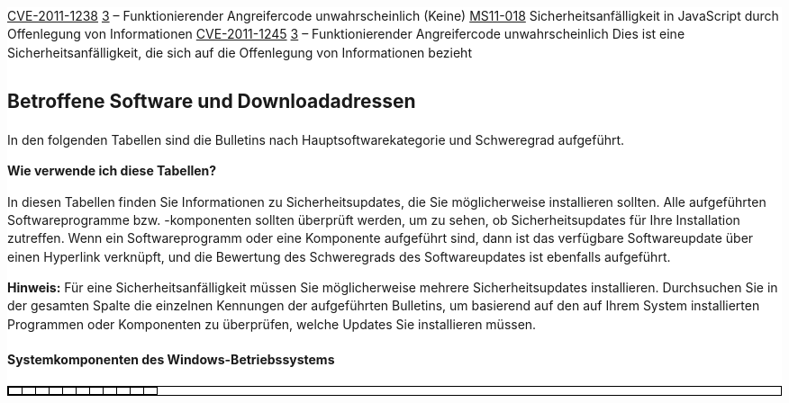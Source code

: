 <td style="border:1px solid black;"><a href="https://www.cve.mitre.org/cgi-bin/cvename.cgi?name=cve-2011-1238">CVE-2011-1238</a></td>
<td style="border:1px solid black;"><a href="https://technet.microsoft.com/de-de/security/cc998259.aspx">3</a> – Funktionierender Angreifercode unwahrscheinlich</td>
<td style="border:1px solid black;">(Keine)</td>
</tr>
<tr class="odd">
<td style="border:1px solid black;"><a href="https://go.microsoft.com/fwlink/?linkid=214126">MS11-018</a></td>
<td style="border:1px solid black;">Sicherheitsanfälligkeit in JavaScript durch Offenlegung von Informationen</td>
<td style="border:1px solid black;"><a href="https://www.cve.mitre.org/cgi-bin/cvename.cgi?name=cve-2011-1245">CVE-2011-1245</a></td>
<td style="border:1px solid black;"><a href="https://technet.microsoft.com/de-de/security/cc998259.aspx">3</a> – Funktionierender Angreifercode unwahrscheinlich</td>
<td style="border:1px solid black;">Dies ist eine Sicherheitsanfälligkeit, die sich auf die Offenlegung von Informationen bezieht</td>
</tr>
</tbody>
</table>
  
Betroffene Software und Downloadadressen  
----------------------------------------
  
In den folgenden Tabellen sind die Bulletins nach Hauptsoftwarekategorie und Schweregrad aufgeführt.
  
**Wie verwende ich diese Tabellen?**  
  
In diesen Tabellen finden Sie Informationen zu Sicherheitsupdates, die Sie möglicherweise installieren sollten. Alle aufgeführten Softwareprogramme bzw. -komponenten sollten überprüft werden, um zu sehen, ob Sicherheitsupdates für Ihre Installation zutreffen. Wenn ein Softwareprogramm oder eine Komponente aufgeführt sind, dann ist das verfügbare Softwareupdate über einen Hyperlink verknüpft, und die Bewertung des Schweregrads des Softwareupdates ist ebenfalls aufgeführt.
  
**Hinweis:** Für eine Sicherheitsanfälligkeit müssen Sie möglicherweise mehrere Sicherheitsupdates installieren. Durchsuchen Sie in der gesamten Spalte die einzelnen Kennungen der aufgeführten Bulletins, um basierend auf den auf Ihrem System installierten Programmen oder Komponenten zu überprüfen, welche Updates Sie installieren müssen.
  
#### Systemkomponenten des Windows-Betriebssystems

<p> </p>
<table style="border:1px solid black;">
<tr class="thead">
<th style="border:1px solid black;" >
</th>
<th style="border:1px solid black;" >
</th>
<th style="border:1px solid black;" >
</th>
<th style="border:1px solid black;" >
</th>
<th style="border:1px solid black;" >
</th>
<th style="border:1px solid black;" >
</th>
<th style="border:1px solid black;" >
</th>
<th style="border:1px solid black;" >
</th>
<th style="border:1px solid black;" >
</th>
<th style="border:1px solid black;" >
</th>
<th style="border:1px solid black;" >